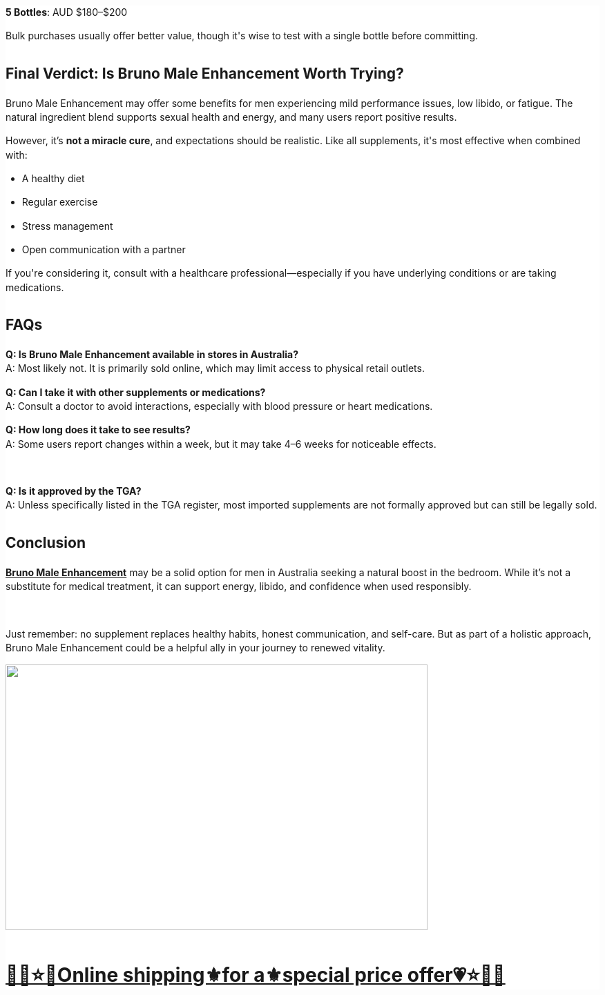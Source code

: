 <p class="" data-end="7110" data-start="7082"><strong data-end="7095" data-start="7082">5 Bottles</strong>: AUD $180&ndash;$200</p>
</li>
</ul>
<p class="" data-end="7219" data-start="7112">Bulk purchases usually offer better value, though it's wise to test with a single bottle before committing.</p>
<h2 class="" data-end="7283" data-start="7226">Final Verdict: Is Bruno Male Enhancement Worth Trying?</h2>
<p class="" data-end="7505" data-start="7285">Bruno Male Enhancement may offer some benefits for men experiencing mild performance issues, low libido, or fatigue. The natural ingredient blend supports sexual health and energy, and many users report positive results.</p>
<p class="" data-end="7644" data-start="7507">However, it&rsquo;s&nbsp;<strong data-end="7543" data-start="7521">not a miracle cure</strong>, and expectations should be realistic. Like all supplements, it's most effective when combined with:</p>
<ul data-end="7737" data-start="7646">
<li class="" data-end="7662" data-start="7646">
<p class="" data-end="7662" data-start="7648">A healthy diet</p>
</li>
<li class="" data-end="7681" data-start="7663">
<p class="" data-end="7681" data-start="7665">Regular exercise</p>
</li>
<li class="" data-end="7701" data-start="7682">
<p class="" data-end="7701" data-start="7684">Stress management</p>
</li>
<li class="" data-end="7737" data-start="7702">
<p class="" data-end="7737" data-start="7704">Open communication with a partner</p>
</li>
</ul>
<p class="" data-end="7875" data-start="7739">If you're considering it, consult with a healthcare professional&mdash;especially if you have underlying conditions or are taking medications.</p>
<h2 class="" data-end="7889" data-start="7882">FAQs</h2>
<p class="" data-end="8059" data-start="7891"><strong data-end="7957" data-start="7891">Q: Is Bruno Male Enhancement available in stores in Australia?</strong><br data-end="7960" data-start="7957" />A: Most likely not. It is primarily sold online, which may limit access to physical retail outlets.</p>
<p class="" data-end="8218" data-start="8061"><strong data-end="8120" data-start="8061">Q: Can I take it with other supplements or medications?</strong><br data-end="8123" data-start="8120" />A: Consult a doctor to avoid interactions, especially with blood pressure or heart medications.</p>
<p class="" data-end="8360" data-start="8220"><strong data-end="8264" data-start="8220">Q: How long does it take to see results?</strong><br data-end="8267" data-start="8264" />A: Some users report changes within a week, but it may take 4&ndash;6 weeks for noticeable effects.</p>
<p class="" data-end="7875" data-start="7739">&nbsp;</p>
<p class="" data-end="8531" data-start="8362"><strong data-end="8395" data-start="8362">Q: Is it approved by the TGA?</strong><br data-end="8398" data-start="8395" />A: Unless specifically listed in the TGA register, most imported supplements are not formally approved but can still be legally sold.</p>
<h2 class="" data-end="8551" data-start="8538">Conclusion</h2>
<p class="" data-end="8778" data-start="8553"><strong><a href="https://www.facebook.com/BrunoMaleEnhancementNewZealand/">Bruno Male Enhancement</a></strong>&nbsp;may be a solid option for men in Australia seeking a natural boost in the bedroom. While it&rsquo;s not a substitute for medical treatment, it can support energy, libido, and confidence when used responsibly.</p>
<p class="" data-end="8531" data-start="8362">&nbsp;</p>
<p class="" data-end="8990" data-start="8780">Just remember: no supplement replaces healthy habits, honest communication, and self-care. But as part of a holistic approach, Bruno Male Enhancement could be a helpful ally in your journey to renewed vitality.</p>
<div class="separator"><a href="https://www.facebook.com/BrunoMaleEnhancementAustralia/"><img src="https://blogger.googleusercontent.com/img/b/R29vZ2xl/AVvXsEhvorBSr-4YuIzVN0nzKUUpZrzW97znvYclghNpUkxZhJfjBwjUzXYplJJ4kiwbsgsC5WyhvDPF1wq2BUvUv2BmFcX5NGste4RAOy8M8b8Q6gz2pzcAMNkF4hPbbjBARMGedsq7ADPZvyuquNKbk03BXUKyNFwDgtGxcy_7oerr4aQUpWBzbm7P84jCxwrh/w611-h385/sad_couple.jpg" alt="" width="611" height="385" border="0" data-original-height="405" data-original-width="800" /></a></div>
<h1><a title="FB@&gt;&gt; https://www.facebook.com/BrunoMaleEnhancementAustralia/" href="https://www.facebook.com/BrunoMaleEnhancementAustralia/"><u>🌈💟⭐💗Online shipping⚜️for a⚜️special price offer💗⭐💟🌈</u></a></h1>
